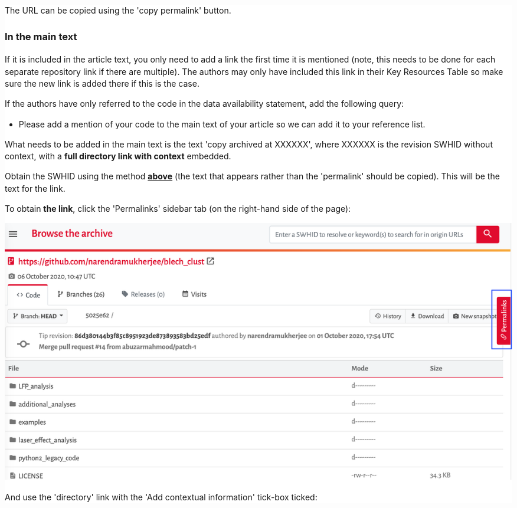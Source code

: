 The URL can be copied using the 'copy permalink' button.

### In the main text

If it is included in the article text, you only need to add a link the first time it is mentioned \(note, this needs to be done for each separate repository link if there are multiple\). The authors may only have included this link in their Key Resources Table so make sure the new link is added there if this is the case.

If the authors have only referred to the code in the data availability statement, add the following query:

* Please add a mention of your code to the main text of your article so we can add it to your reference list.

What needs to be added in the main text is the text 'copy archived at XXXXXX', where XXXXXX is the revision SWHID without context, with a **full directory link with context** embedded.

Obtain the SWHID using the method [**above**](archiving-code.md#in-the-data-availability-statement) \(the text that appears rather than the 'permalink' should be copied\). This will be the text for the link.

To obtain **the link**, click the 'Permalinks' sidebar tab \(on the right-hand side of the page\):

![](../.gitbook/assets/screenshot-2020-10-06-at-12.39.49.png)

And use the 'directory' link with the 'Add contextual information' tick-box ticked:

